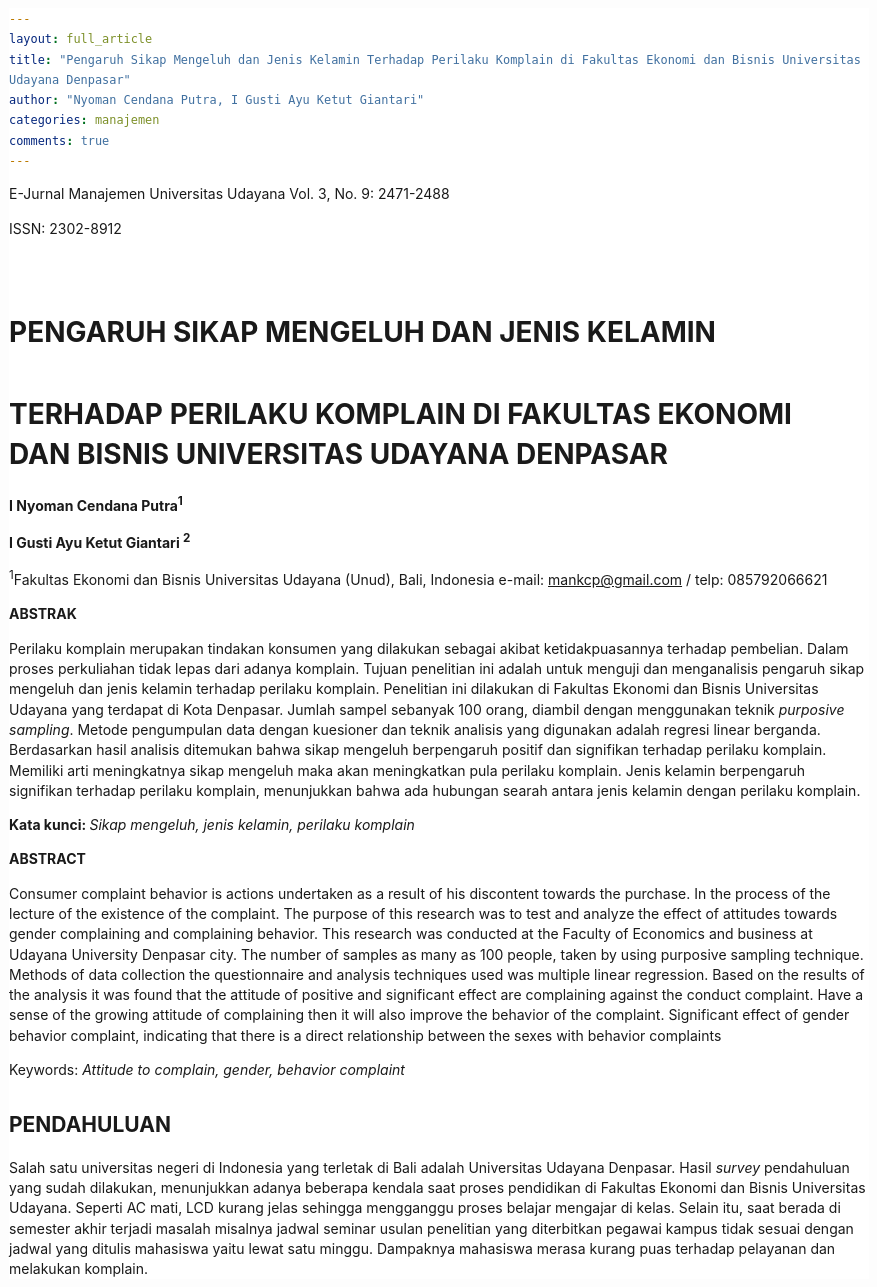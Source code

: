 ```yaml
---
layout: full_article
title: "Pengaruh Sikap Mengeluh dan Jenis Kelamin Terhadap Perilaku Komplain di Fakultas Ekonomi dan Bisnis Universitas Udayana Denpasar"
author: "Nyoman Cendana Putra, I Gusti Ayu Ketut Giantari"
categories: manajemen
comments: true
---
```


<p><span class="font2">E-Jurnal Manajemen Universitas Udayana Vol. 3, No. 9: 2471-2488</span></p>
<div>
<p><span class="font2">ISSN: 2302-8912</span></p>
</div><br clear="all"><a name="caption1"></a>
<h1><a name="bookmark0"></a><span class="font8" style="font-weight:bold;"><a name="bookmark1"></a>PENGARUH SIKAP MENGELUH DAN JENIS KELAMIN</span><br><br><span class="font8" style="font-weight:bold;"><a name="bookmark2"></a>TERHADAP PERILAKU KOMPLAIN DI FAKULTAS EKONOMI</span><br><span class="font8" style="font-weight:bold;"><a name="bookmark3"></a>DAN BISNIS UNIVERSITAS UDAYANA DENPASAR</span></h1>
<p><span class="font7" style="font-weight:bold;">I Nyoman Cendana Putra<sup>1</sup></span></p>
<p><span class="font7" style="font-weight:bold;">I Gusti Ayu Ketut Giantari <sup>2</sup></span></p>
<p><span class="font7"><sup>1</sup>Fakultas Ekonomi dan Bisnis Universitas Udayana (Unud), Bali, Indonesia e-mail: </span><a href="mailto:mankcp@gmail.com"><span class="font7">mankcp@gmail.com</span></a><span class="font7"> / telp: 085792066621</span></p>
<p><span class="font5" style="font-weight:bold;">ABSTRAK</span></p>
<p><span class="font5">Perilaku komplain merupakan tindakan konsumen yang dilakukan sebagai akibat ketidakpuasannya terhadap pembelian. Dalam proses perkuliahan tidak lepas dari adanya komplain. Tujuan penelitian ini adalah untuk menguji dan menganalisis pengaruh sikap mengeluh dan jenis kelamin terhadap perilaku komplain. Penelitian ini dilakukan di Fakultas Ekonomi dan Bisnis Universitas Udayana yang terdapat di Kota Denpasar. Jumlah sampel sebanyak 100 orang, diambil dengan menggunakan teknik </span><span class="font5" style="font-style:italic;">purposive sampling</span><span class="font5">. Metode pengumpulan data dengan kuesioner dan teknik analisis yang digunakan adalah regresi linear berganda. Berdasarkan hasil analisis ditemukan bahwa sikap mengeluh berpengaruh positif dan signifikan terhadap perilaku komplain. Memiliki arti meningkatnya sikap mengeluh maka akan meningkatkan pula perilaku komplain. Jenis kelamin berpengaruh signifikan terhadap perilaku komplain, menunjukkan bahwa ada hubungan searah antara jenis kelamin dengan perilaku komplain.</span></p>
<p><span class="font5" style="font-weight:bold;">Kata kunci: </span><span class="font5" style="font-style:italic;">Sikap mengeluh, jenis kelamin, perilaku komplain</span></p>
<p><span class="font5" style="font-weight:bold;">ABSTRACT</span></p>
<p><span class="font5">Consumer complaint behavior is actions undertaken as a result of his discontent towards the purchase. In the process of the lecture of the existence of the complaint. The purpose of this research was to test and analyze the effect of attitudes towards gender complaining and complaining behavior. This research was conducted at the Faculty of Economics and business at Udayana University Denpasar city. The number of samples as many as 100 people, taken by using purposive sampling technique. Methods of data collection the questionnaire and analysis techniques used was multiple linear regression. Based on the results of the analysis it was found that the attitude of positive and significant effect are complaining against the conduct complaint. Have a sense of the growing attitude of complaining then it will also improve the behavior of the complaint. Significant effect of gender behavior complaint, indicating that there is a direct relationship between the sexes with behavior complaints</span></p>
<p><span class="font5">Keywords: </span><span class="font5" style="font-style:italic;">Attitude to complain, gender, behavior complaint</span></p>
<h2><a name="bookmark4"></a><span class="font7" style="font-weight:bold;"><a name="bookmark5"></a>PENDAHULUAN</span></h2>
<p><span class="font7">Salah satu universitas negeri di Indonesia yang terletak di Bali adalah Universitas Udayana Denpasar. Hasil </span><span class="font7" style="font-style:italic;">survey</span><span class="font7"> pendahuluan yang sudah dilakukan, menunjukkan adanya beberapa kendala saat proses pendidikan di Fakultas Ekonomi dan Bisnis Universitas Udayana. Seperti AC mati, LCD kurang jelas sehingga mengganggu proses belajar mengajar di kelas. Selain itu, saat berada di semester akhir terjadi masalah misalnya jadwal seminar usulan penelitian yang diterbitkan pegawai kampus tidak sesuai dengan jadwal yang ditulis mahasiswa yaitu lewat satu minggu. Dampaknya mahasiswa merasa kurang puas terhadap pelayanan dan melakukan komplain.</span></p>